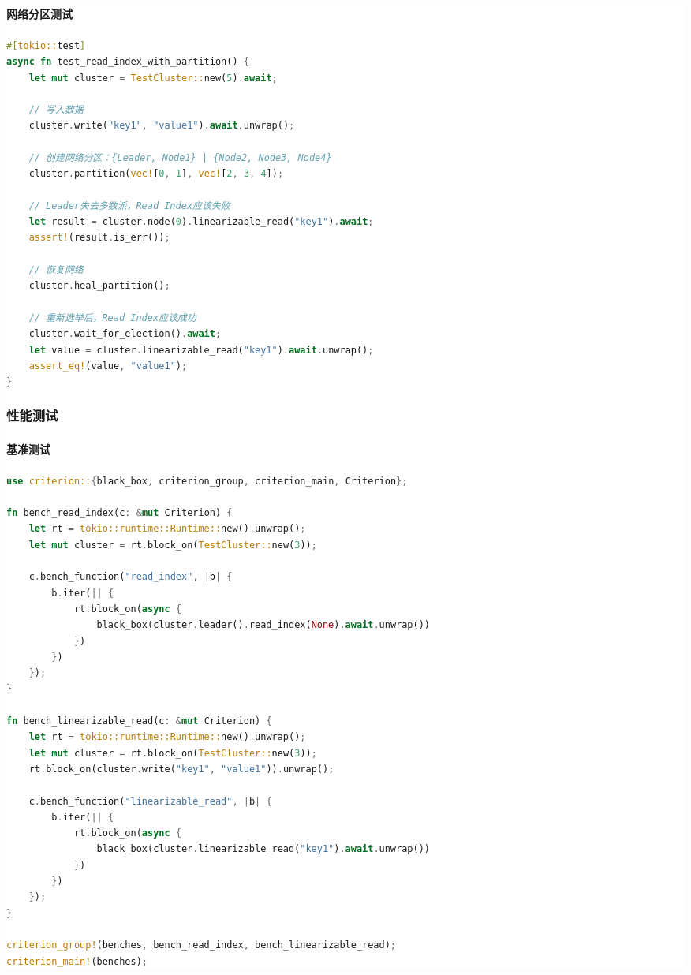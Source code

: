 #### 网络分区测试

```rust
#[tokio::test]
async fn test_read_index_with_partition() {
    let mut cluster = TestCluster::new(5).await;
    
    // 写入数据
    cluster.write("key1", "value1").await.unwrap();
    
    // 创建网络分区：{Leader, Node1} | {Node2, Node3, Node4}
    cluster.partition(vec![0, 1], vec![2, 3, 4]);
    
    // Leader失去多数派，Read Index应该失败
    let result = cluster.node(0).linearizable_read("key1").await;
    assert!(result.is_err());
    
    // 恢复网络
    cluster.heal_partition();
    
    // 重新选举后，Read Index应该成功
    cluster.wait_for_election().await;
    let value = cluster.linearizable_read("key1").await.unwrap();
    assert_eq!(value, "value1");
}
```

### 性能测试

#### 基准测试

```rust
use criterion::{black_box, criterion_group, criterion_main, Criterion};

fn bench_read_index(c: &mut Criterion) {
    let rt = tokio::runtime::Runtime::new().unwrap();
    let mut cluster = rt.block_on(TestCluster::new(3));
    
    c.bench_function("read_index", |b| {
        b.iter(|| {
            rt.block_on(async {
                black_box(cluster.leader().read_index(None).await.unwrap())
            })
        })
    });
}

fn bench_linearizable_read(c: &mut Criterion) {
    let rt = tokio::runtime::Runtime::new().unwrap();
    let mut cluster = rt.block_on(TestCluster::new(3));
    rt.block_on(cluster.write("key1", "value1")).unwrap();
    
    c.bench_function("linearizable_read", |b| {
        b.iter(|| {
            rt.block_on(async {
                black_box(cluster.linearizable_read("key1").await.unwrap())
            })
        })
    });
}

criterion_group!(benches, bench_read_index, bench_linearizable_read);
criterion_main!(benches);
```
